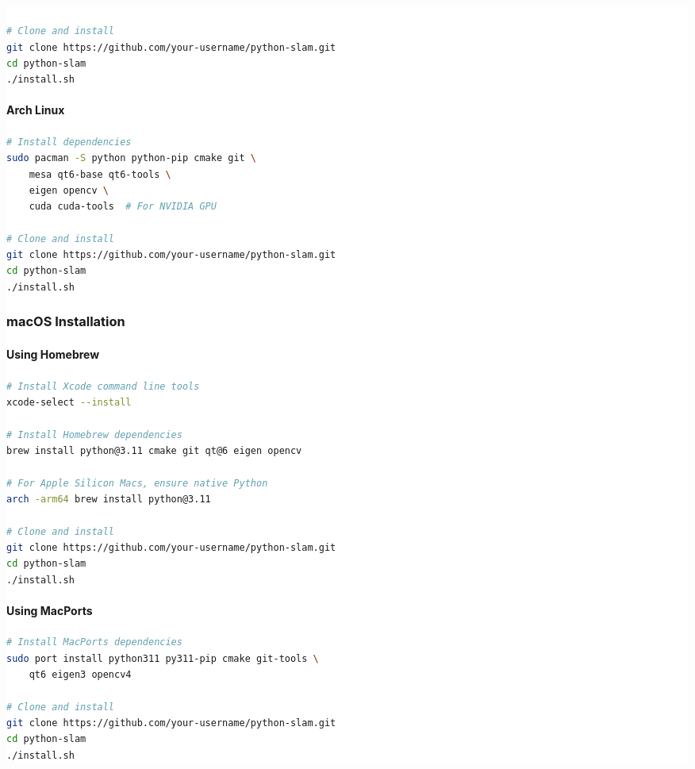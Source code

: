 ```bash

# Clone and install
git clone https://github.com/your-username/python-slam.git
cd python-slam
./install.sh
```

#### Arch Linux

```bash
# Install dependencies
sudo pacman -S python python-pip cmake git \
    mesa qt6-base qt6-tools \
    eigen opencv \
    cuda cuda-tools  # For NVIDIA GPU

# Clone and install
git clone https://github.com/your-username/python-slam.git
cd python-slam
./install.sh
```

### macOS Installation

#### Using Homebrew

```bash
# Install Xcode command line tools
xcode-select --install

# Install Homebrew dependencies
brew install python@3.11 cmake git qt@6 eigen opencv

# For Apple Silicon Macs, ensure native Python
arch -arm64 brew install python@3.11

# Clone and install
git clone https://github.com/your-username/python-slam.git
cd python-slam
./install.sh
```

#### Using MacPorts

```bash
# Install MacPorts dependencies
sudo port install python311 py311-pip cmake git-tools \
    qt6 eigen3 opencv4

# Clone and install
git clone https://github.com/your-username/python-slam.git
cd python-slam
./install.sh
```
